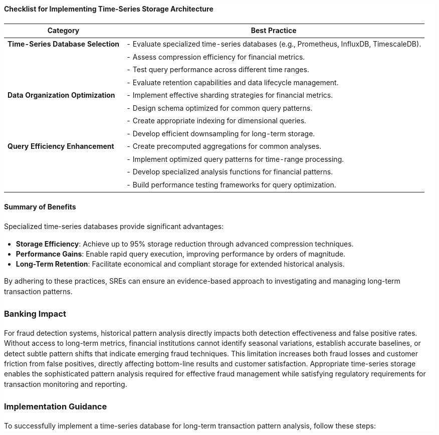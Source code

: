 #### Checklist for Implementing Time-Series Storage Architecture

| **Category** | **Best Practice** |
| ---------------------------------- | --------------------------------------------------------------------------------------- |
| **Time-Series Database Selection** | - Evaluate specialized time-series databases (e.g., Prometheus, InfluxDB, TimescaleDB). |
| | - Assess compression efficiency for financial metrics. |
| | - Test query performance across different time ranges. |
| | - Evaluate retention capabilities and data lifecycle management. |
| **Data Organization Optimization** | - Implement effective sharding strategies for financial metrics. |
| | - Design schema optimized for common query patterns. |
| | - Create appropriate indexing for dimensional queries. |
| | - Develop efficient downsampling for long-term storage. |
| **Query Efficiency Enhancement** | - Create precomputed aggregations for common analyses. |
| | - Implement optimized query patterns for time-range processing. |
| | - Develop specialized analysis functions for financial patterns. |
| | - Build performance testing frameworks for query optimization. |

#### Summary of Benefits

Specialized time-series databases provide significant advantages:

- **Storage Efficiency**: Achieve up to 95% storage reduction through advanced compression techniques.
- **Performance Gains**: Enable rapid query execution, improving performance by orders of magnitude.
- **Long-Term Retention**: Facilitate economical and compliant storage for extended historical analysis.

By adhering to these practices, SREs can ensure an evidence-based approach to investigating and managing long-term transaction patterns.

### Banking Impact

For fraud detection systems, historical pattern analysis directly impacts both detection effectiveness and false positive rates. Without access to long-term metrics, financial institutions cannot identify seasonal variations, establish accurate baselines, or detect subtle pattern shifts that indicate emerging fraud techniques. This limitation increases both fraud losses and customer friction from false positives, directly affecting bottom-line results and customer satisfaction. Appropriate time-series storage enables the sophisticated pattern analysis required for effective fraud management while satisfying regulatory requirements for transaction monitoring and reporting.

### Implementation Guidance

To successfully implement a time-series database for long-term transaction pattern analysis, follow these steps:
